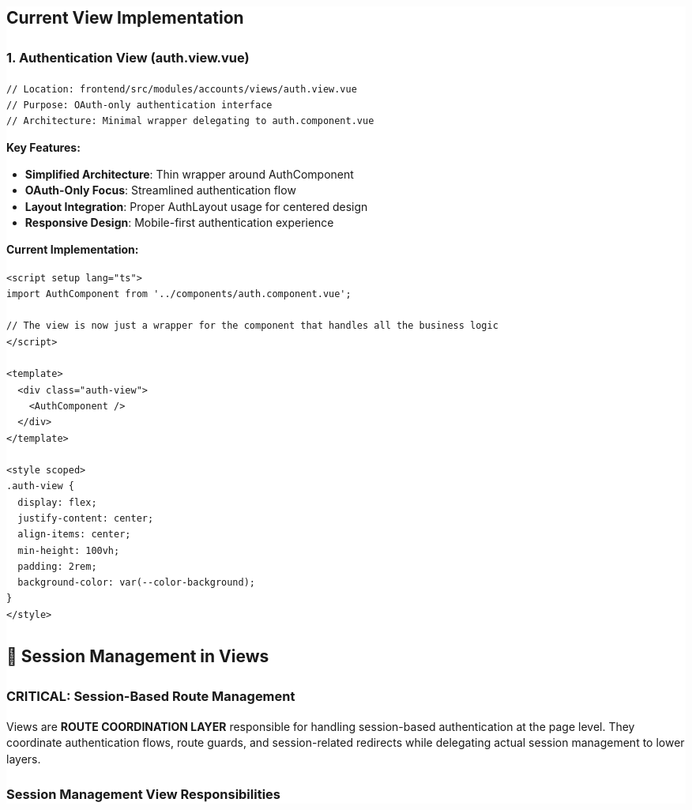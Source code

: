 ## Current View Implementation

### 1. Authentication View (auth.view.vue)
```vue
// Location: frontend/src/modules/accounts/views/auth.view.vue
// Purpose: OAuth-only authentication interface
// Architecture: Minimal wrapper delegating to auth.component.vue
```

**Key Features:**
- **Simplified Architecture**: Thin wrapper around AuthComponent
- **OAuth-Only Focus**: Streamlined authentication flow
- **Layout Integration**: Proper AuthLayout usage for centered design
- **Responsive Design**: Mobile-first authentication experience

**Current Implementation:**
```vue
<script setup lang="ts">
import AuthComponent from '../components/auth.component.vue';

// The view is now just a wrapper for the component that handles all the business logic
</script>

<template>
  <div class="auth-view">
    <AuthComponent />
  </div>
</template>

<style scoped>
.auth-view {
  display: flex;
  justify-content: center;
  align-items: center;
  min-height: 100vh;
  padding: 2rem;
  background-color: var(--color-background);
}
</style>
```

## 🔐 Session Management in Views

### CRITICAL: Session-Based Route Management

Views are **ROUTE COORDINATION LAYER** responsible for handling session-based authentication at the page level. They coordinate authentication flows, route guards, and session-related redirects while delegating actual session management to lower layers.

### Session Management View Responsibilities
